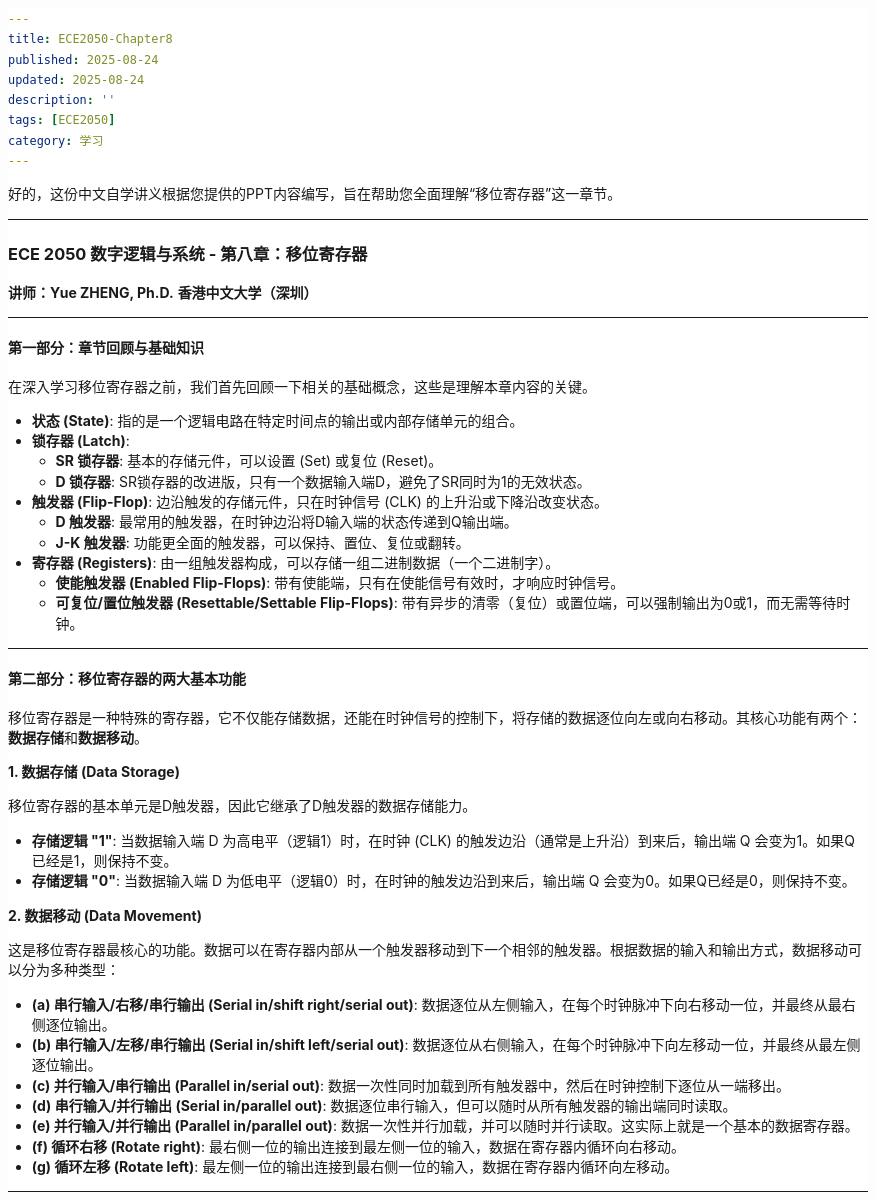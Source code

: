 ```yaml
---
title: ECE2050-Chapter8
published: 2025-08-24
updated: 2025-08-24
description: ''
tags: [ECE2050]
category: 学习
---
```


好的，这份中文自学讲义根据您提供的PPT内容编写，旨在帮助您全面理解“移位寄存器”这一章节。

---

### **ECE 2050 数字逻辑与系统 - 第八章：移位寄存器**

**讲师：Yue ZHENG, Ph.D.**
**香港中文大学（深圳）**

---

#### **第一部分：章节回顾与基础知识**

在深入学习移位寄存器之前，我们首先回顾一下相关的基础概念，这些是理解本章内容的关键。

*   **状态 (State)**: 指的是一个逻辑电路在特定时间点的输出或内部存储单元的组合。
*   **锁存器 (Latch)**:
    *   **SR 锁存器**: 基本的存储元件，可以设置 (Set) 或复位 (Reset)。
    *   **D 锁存器**: SR锁存器的改进版，只有一个数据输入端D，避免了SR同时为1的无效状态。
*   **触发器 (Flip-Flop)**: 边沿触发的存储元件，只在时钟信号 (CLK) 的上升沿或下降沿改变状态。
    *   **D 触发器**: 最常用的触发器，在时钟边沿将D输入端的状态传递到Q输出端。
    *   **J-K 触发器**: 功能更全面的触发器，可以保持、置位、复位或翻转。
*   **寄存器 (Registers)**: 由一组触发器构成，可以存储一组二进制数据（一个二进制字）。
    *   **使能触发器 (Enabled Flip-Flops)**: 带有使能端，只有在使能信号有效时，才响应时钟信号。
    *   **可复位/置位触发器 (Resettable/Settable Flip-Flops)**: 带有异步的清零（复位）或置位端，可以强制输出为0或1，而无需等待时钟。

---

#### **第二部分：移位寄存器的两大基本功能**

移位寄存器是一种特殊的寄存器，它不仅能存储数据，还能在时钟信号的控制下，将存储的数据逐位向左或向右移动。其核心功能有两个：**数据存储**和**数据移动**。

**1. 数据存储 (Data Storage)**

移位寄存器的基本单元是D触发器，因此它继承了D触发器的数据存储能力。

*   **存储逻辑 "1"**: 当数据输入端 D 为高电平（逻辑1）时，在时钟 (CLK) 的触发边沿（通常是上升沿）到来后，输出端 Q 会变为1。如果Q已经是1，则保持不变。
*   **存储逻辑 "0"**: 当数据输入端 D 为低电平（逻辑0）时，在时钟的触发边沿到来后，输出端 Q 会变为0。如果Q已经是0，则保持不变。

**2. 数据移动 (Data Movement)**

这是移位寄存器最核心的功能。数据可以在寄存器内部从一个触发器移动到下一个相邻的触发器。根据数据的输入和输出方式，数据移动可以分为多种类型：


*   **(a) 串行输入/右移/串行输出 (Serial in/shift right/serial out)**: 数据逐位从左侧输入，在每个时钟脉冲下向右移动一位，并最终从最右侧逐位输出。
*   **(b) 串行输入/左移/串行输出 (Serial in/shift left/serial out)**: 数据逐位从右侧输入，在每个时钟脉冲下向左移动一位，并最终从最左侧逐位输出。
*   **(c) 并行输入/串行输出 (Parallel in/serial out)**: 数据一次性同时加载到所有触发器中，然后在时钟控制下逐位从一端移出。
*   **(d) 串行输入/并行输出 (Serial in/parallel out)**: 数据逐位串行输入，但可以随时从所有触发器的输出端同时读取。
*   **(e) 并行输入/并行输出 (Parallel in/parallel out)**: 数据一次性并行加载，并可以随时并行读取。这实际上就是一个基本的数据寄存器。
*   **(f) 循环右移 (Rotate right)**: 最右侧一位的输出连接到最左侧一位的输入，数据在寄存器内循环向右移动。
*   **(g) 循环左移 (Rotate left)**: 最左侧一位的输出连接到最右侧一位的输入，数据在寄存器内循环向左移动。

---